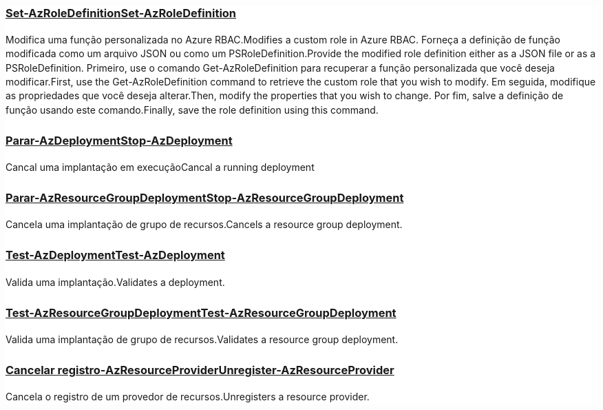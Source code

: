 ### [<span data-ttu-id="7b9b0-289">Set-AzRoleDefinition</span><span class="sxs-lookup"><span data-stu-id="7b9b0-289">Set-AzRoleDefinition</span></span>](Set-AzRoleDefinition.md)
<span data-ttu-id="7b9b0-290">Modifica uma função personalizada no Azure RBAC.</span><span class="sxs-lookup"><span data-stu-id="7b9b0-290">Modifies a custom role in Azure RBAC.</span></span>
<span data-ttu-id="7b9b0-291">Forneça a definição de função modificada como um arquivo JSON ou como um PSRoleDefinition.</span><span class="sxs-lookup"><span data-stu-id="7b9b0-291">Provide the modified role definition either as a JSON file or as a PSRoleDefinition.</span></span>
<span data-ttu-id="7b9b0-292">Primeiro, use o comando Get-AzRoleDefinition para recuperar a função personalizada que você deseja modificar.</span><span class="sxs-lookup"><span data-stu-id="7b9b0-292">First, use the Get-AzRoleDefinition command to retrieve the custom role that you wish to modify.</span></span>
<span data-ttu-id="7b9b0-293">Em seguida, modifique as propriedades que você deseja alterar.</span><span class="sxs-lookup"><span data-stu-id="7b9b0-293">Then, modify the properties that you wish to change.</span></span>
<span data-ttu-id="7b9b0-294">Por fim, salve a definição de função usando este comando.</span><span class="sxs-lookup"><span data-stu-id="7b9b0-294">Finally, save the role definition using this command.</span></span>

### [<span data-ttu-id="7b9b0-295">Parar-AzDeployment</span><span class="sxs-lookup"><span data-stu-id="7b9b0-295">Stop-AzDeployment</span></span>](Stop-AzDeployment.md)
<span data-ttu-id="7b9b0-296">Cancal uma implantação em execução</span><span class="sxs-lookup"><span data-stu-id="7b9b0-296">Cancal a running deployment</span></span>

### [<span data-ttu-id="7b9b0-297">Parar-AzResourceGroupDeployment</span><span class="sxs-lookup"><span data-stu-id="7b9b0-297">Stop-AzResourceGroupDeployment</span></span>](Stop-AzResourceGroupDeployment.md)
<span data-ttu-id="7b9b0-298">Cancela uma implantação de grupo de recursos.</span><span class="sxs-lookup"><span data-stu-id="7b9b0-298">Cancels a resource group deployment.</span></span>

### [<span data-ttu-id="7b9b0-299">Test-AzDeployment</span><span class="sxs-lookup"><span data-stu-id="7b9b0-299">Test-AzDeployment</span></span>](Test-AzDeployment.md)
<span data-ttu-id="7b9b0-300">Valida uma implantação.</span><span class="sxs-lookup"><span data-stu-id="7b9b0-300">Validates a deployment.</span></span>

### [<span data-ttu-id="7b9b0-301">Test-AzResourceGroupDeployment</span><span class="sxs-lookup"><span data-stu-id="7b9b0-301">Test-AzResourceGroupDeployment</span></span>](Test-AzResourceGroupDeployment.md)
<span data-ttu-id="7b9b0-302">Valida uma implantação de grupo de recursos.</span><span class="sxs-lookup"><span data-stu-id="7b9b0-302">Validates a resource group deployment.</span></span>

### [<span data-ttu-id="7b9b0-303">Cancelar registro-AzResourceProvider</span><span class="sxs-lookup"><span data-stu-id="7b9b0-303">Unregister-AzResourceProvider</span></span>](Unregister-AzResourceProvider.md)
<span data-ttu-id="7b9b0-304">Cancela o registro de um provedor de recursos.</span><span class="sxs-lookup"><span data-stu-id="7b9b0-304">Unregisters a resource provider.</span></span>
